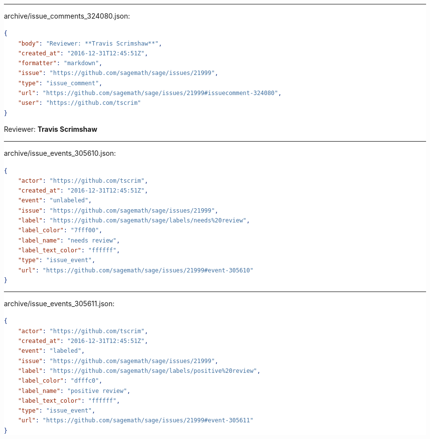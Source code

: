 

---

archive/issue_comments_324080.json:
```json
{
    "body": "Reviewer: **Travis Scrimshaw**",
    "created_at": "2016-12-31T12:45:51Z",
    "formatter": "markdown",
    "issue": "https://github.com/sagemath/sage/issues/21999",
    "type": "issue_comment",
    "url": "https://github.com/sagemath/sage/issues/21999#issuecomment-324080",
    "user": "https://github.com/tscrim"
}
```

Reviewer: **Travis Scrimshaw**



---

archive/issue_events_305610.json:
```json
{
    "actor": "https://github.com/tscrim",
    "created_at": "2016-12-31T12:45:51Z",
    "event": "unlabeled",
    "issue": "https://github.com/sagemath/sage/issues/21999",
    "label": "https://github.com/sagemath/sage/labels/needs%20review",
    "label_color": "7fff00",
    "label_name": "needs review",
    "label_text_color": "ffffff",
    "type": "issue_event",
    "url": "https://github.com/sagemath/sage/issues/21999#event-305610"
}
```



---

archive/issue_events_305611.json:
```json
{
    "actor": "https://github.com/tscrim",
    "created_at": "2016-12-31T12:45:51Z",
    "event": "labeled",
    "issue": "https://github.com/sagemath/sage/issues/21999",
    "label": "https://github.com/sagemath/sage/labels/positive%20review",
    "label_color": "dfffc0",
    "label_name": "positive review",
    "label_text_color": "ffffff",
    "type": "issue_event",
    "url": "https://github.com/sagemath/sage/issues/21999#event-305611"
}
```
